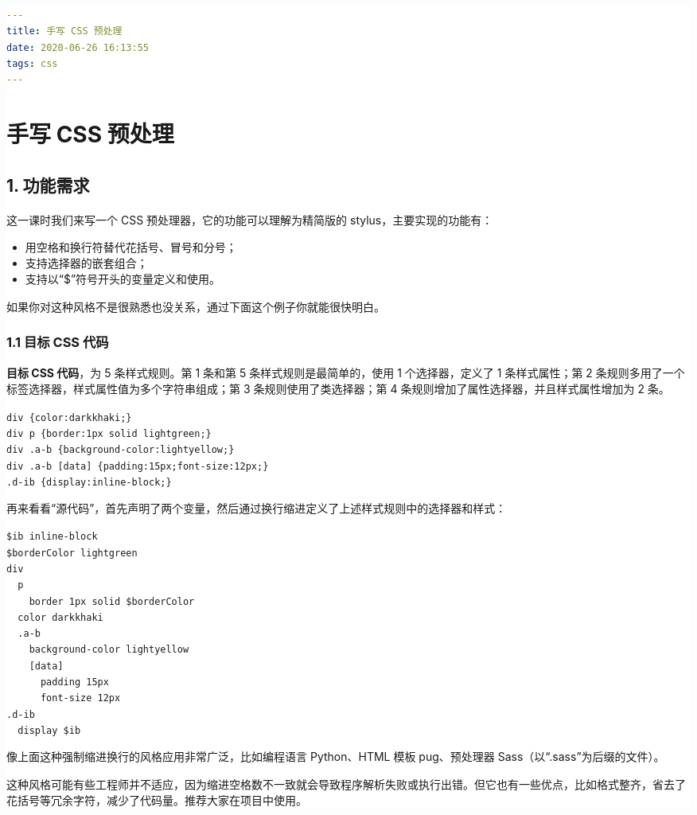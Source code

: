 ```yaml
---
title: 手写 CSS 预处理
date: 2020-06-26 16:13:55
tags: css
---
```


# 手写 CSS 预处理

## 1. 功能需求

这一课时我们来写一个 CSS 预处理器，它的功能可以理解为精简版的 stylus，主要实现的功能有：

- 用空格和换行符替代花括号、冒号和分号；
- 支持选择器的嵌套组合；
- 支持以“$”符号开头的变量定义和使用。

如果你对这种风格不是很熟悉也没关系，通过下面这个例子你就能很快明白。

### 1.1 目标 CSS 代码

**目标 CSS 代码**，为 5 条样式规则。第 1 条和第 5 条样式规则是最简单的，使用 1 个选择器，定义了 1 条样式属性；第 2 条规则多用了一个标签选择器，样式属性值为多个字符串组成；第 3 条规则使用了类选择器；第 4 条规则增加了属性选择器，并且样式属性增加为 2 条。

```
div {color:darkkhaki;}
div p {border:1px solid lightgreen;}
div .a-b {background-color:lightyellow;}
div .a-b [data] {padding:15px;font-size:12px;}
.d-ib {display:inline-block;}
```

再来看看“源代码”，首先声明了两个变量，然后通过换行缩进定义了上述样式规则中的选择器和样式：

```
$ib inline-block
$borderColor lightgreen
div
  p
    border 1px solid $borderColor
  color darkkhaki
  .a-b
    background-color lightyellow
    [data]
      padding 15px
      font-size 12px
.d-ib
  display $ib
```

像上面这种强制缩进换行的风格应用非常广泛，比如编程语言 Python、HTML 模板 pug、预处理器 Sass（以“.sass”为后缀的文件）。

这种风格可能有些工程师并不适应，因为缩进空格数不一致就会导致程序解析失败或执行出错。但它也有一些优点，比如格式整齐，省去了花括号等冗余字符，减少了代码量。推荐大家在项目中使用。
